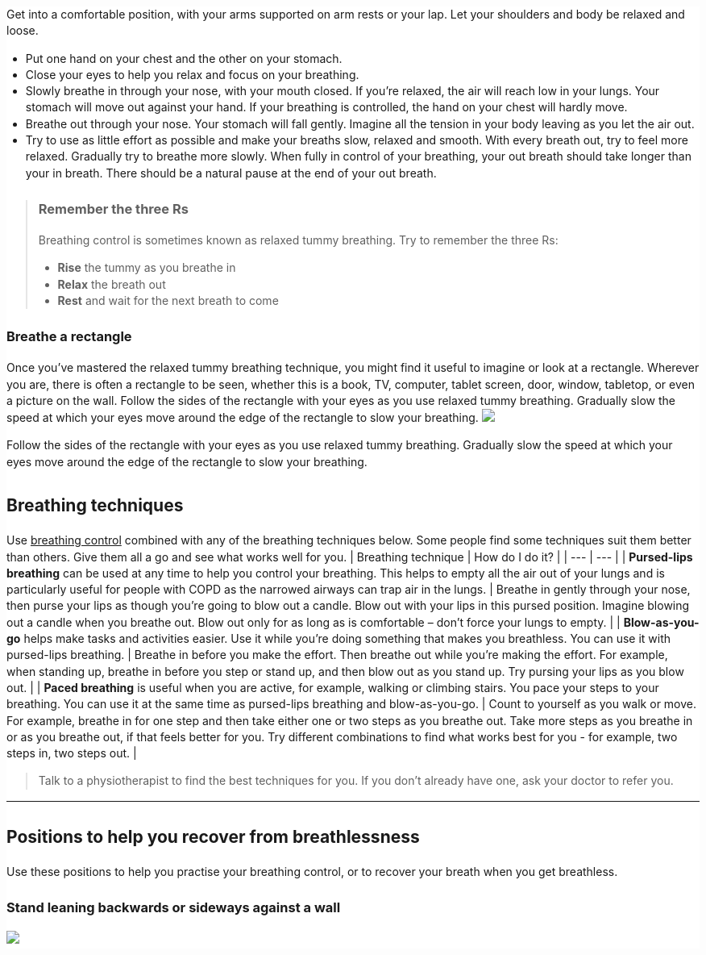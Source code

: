 Get into a comfortable position, with your arms supported on arm rests or your lap. Let your shoulders and body be relaxed and loose.
* Put one hand on your chest and the other on your stomach.
* Close your eyes to help you relax and focus on your breathing.
* Slowly breathe in through your nose, with your mouth closed. If you’re relaxed, the air will reach low in your lungs. Your stomach will move out against your hand. If your breathing is controlled, the hand on your chest will hardly move.
* Breathe out through your nose. Your stomach will fall gently. Imagine all the tension in your body leaving as you let the air out.
* Try to use as little effort as possible and make your breaths slow, relaxed and smooth. With every breath out, try to feel more relaxed. Gradually try to breathe more slowly.
When fully in control of your breathing, your out breath should take longer than your in breath. There should be a natural pause at the end of your out breath.
> ### Remember the three Rs
> 
> 
> Breathing control is sometimes known as relaxed tummy breathing. Try to remember the three Rs:
> 
> 
> * **Rise** the tummy as you breathe in
> * **Relax** the breath out
> * **Rest** and wait for the next breath to come
> 
### Breathe a rectangle
Once you’ve mastered the relaxed tummy breathing technique, you might find it useful to imagine or look at a rectangle. Wherever you are, there is often a rectangle to be seen, whether this is a book, TV, computer, tablet screen, door, window, tabletop, or even a picture on the wall. Follow the sides of the rectangle with your eyes as you use relaxed tummy breathing. Gradually slow the speed at which your eyes move around the edge of the rectangle to slow your breathing.
![](/sites/default/files/breathing-techniques-breathe-a-rectangle.jpg)
 
 Follow the sides of the rectangle with your eyes as you use relaxed tummy breathing. Gradually slow the speed at which your eyes move around the edge of the rectangle to slow your breathing.
 
 
## Breathing techniques
Use [breathing control](#control) combined with any of the breathing techniques below. Some people find some techniques suit them better than others. Give them all a go and see what works well for you.
| Breathing technique | How do I do it? |
| --- | --- |
| **Pursed-lips breathing** can be used at any time to help you control your breathing. This helps to empty all the air out of your lungs and is particularly useful for people with COPD as the narrowed airways can trap air in the lungs. | Breathe in gently through your nose, then purse your lips as though you’re going to blow out a candle. Blow out with your lips in this pursed position. Imagine blowing out a candle when you breathe out. Blow out only for as long as is comfortable – don’t force your lungs to empty. |
| **Blow-as-you-go** helps make tasks and activities easier. Use it while you’re doing something that makes you breathless. You can use it with pursed-lips breathing. | Breathe in before you make the effort. Then breathe out while you’re making the effort. For example, when standing up, breathe in before you step or stand up, and then blow out as you stand up. Try pursing your lips as you blow out. |
| **Paced breathing** is useful when you are active, for example, walking or climbing stairs. You pace your steps to your breathing. You can use it at the same time as pursed-lips breathing and blow-as-you-go. | Count to yourself as you walk or move. For example, breathe in for one step and then take either one or two steps as you breathe out. 
Take more steps as you breathe in or as you breathe out, if that feels better for you. Try different combinations to find what works best for you - for example, two steps in, two steps out. |
> Talk to a physiotherapist to find the best techniques for you. If you don’t already have one, ask your doctor to refer you.
> 
> 
> 
---
## **Positions to help you recover from breathlessness**
Use these positions to help you practise your breathing control, or to recover your breath when you get breathless. 
### Stand leaning backwards or sideways against a wall
![](https://www.blf.org.uk/sites/default/files/styles/default/public/Assets-ILLUSTRATIONS3%20%28Small%29%20%28Custom%29.png?itok=IpYXlK0q)